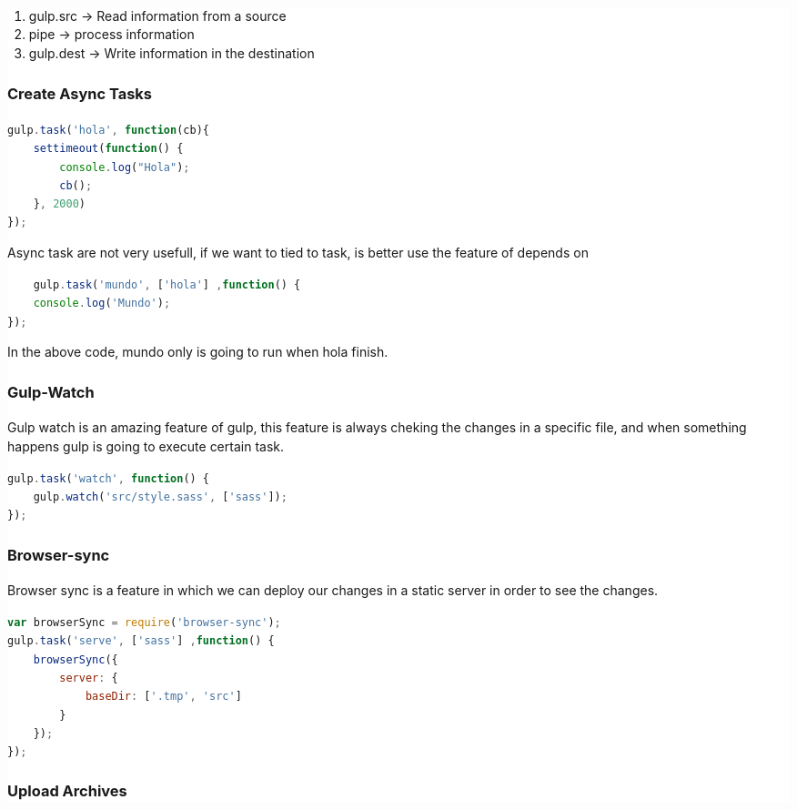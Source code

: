 1. gulp.src -> Read information from a source
2. pipe -> process information
3. gulp.dest -> Write information in the destination

### Create Async Tasks

```js
gulp.task('hola', function(cb){
    settimeout(function() {
        console.log("Hola");
        cb();
    }, 2000)
});
```

Async task are not very usefull, if we want to tied to task, is better use the feature of depends on

```js
    gulp.task('mundo', ['hola'] ,function() {
    console.log('Mundo');
});
```


In the above code, mundo only is going to run when hola finish.

### Gulp-Watch

Gulp watch is an amazing feature of gulp, this feature is always cheking the changes in a specific file, and when something happens gulp is going to execute certain task.

```js
gulp.task('watch', function() {
    gulp.watch('src/style.sass', ['sass']);
});
```

### Browser-sync

Browser sync is a feature in which we can deploy our changes in a static server in order to see the changes.

```js
var browserSync = require('browser-sync');
gulp.task('serve', ['sass'] ,function() {
    browserSync({
        server: {
            baseDir: ['.tmp', 'src']
        }
    });
});
```

 ### Upload Archives
